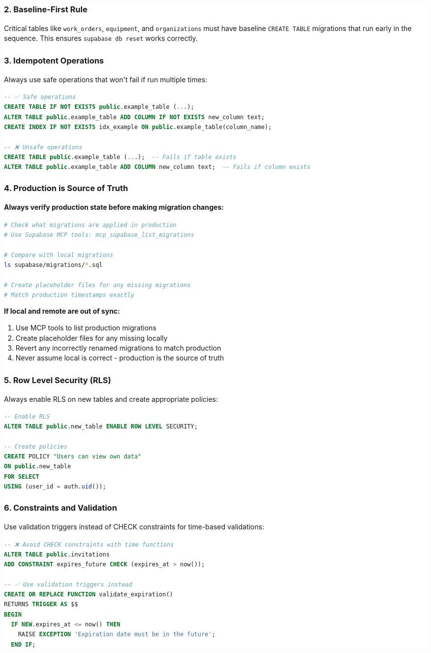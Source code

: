 ### 2. Baseline-First Rule
Critical tables like `work_orders`, `equipment`, and `organizations` must have baseline `CREATE TABLE` migrations that run early in the sequence. This ensures `supabase db reset` works correctly.

### 3. Idempotent Operations
Always use safe operations that won't fail if run multiple times:
```sql
-- ✅ Safe operations
CREATE TABLE IF NOT EXISTS public.example_table (...);
ALTER TABLE public.example_table ADD COLUMN IF NOT EXISTS new_column text;
CREATE INDEX IF NOT EXISTS idx_example ON public.example_table(column_name);

-- ❌ Unsafe operations
CREATE TABLE public.example_table (...);  -- Fails if table exists
ALTER TABLE public.example_table ADD COLUMN new_column text;  -- Fails if column exists
```

### 4. Production is Source of Truth
**Always verify production state before making migration changes:**

```bash
# Check what migrations are applied in production
# Use Supabase MCP tools: mcp_supabase_list_migrations

# Compare with local migrations
ls supabase/migrations/*.sql

# Create placeholder files for any missing migrations
# Match production timestamps exactly
```

**If local and remote are out of sync:**
1. Use MCP tools to list production migrations
2. Create placeholder files for any missing locally
3. Revert any incorrectly renamed migrations to match production
4. Never assume local is correct - production is the source of truth

### 5. Row Level Security (RLS)
Always enable RLS on new tables and create appropriate policies:
```sql
-- Enable RLS
ALTER TABLE public.new_table ENABLE ROW LEVEL SECURITY;

-- Create policies
CREATE POLICY "Users can view own data" 
ON public.new_table 
FOR SELECT 
USING (user_id = auth.uid());
```

### 6. Constraints and Validation
Use validation triggers instead of CHECK constraints for time-based validations:
```sql
-- ❌ Avoid CHECK constraints with time functions
ALTER TABLE public.invitations 
ADD CONSTRAINT expires_future CHECK (expires_at > now());

-- ✅ Use validation triggers instead
CREATE OR REPLACE FUNCTION validate_expiration()
RETURNS TRIGGER AS $$
BEGIN
  IF NEW.expires_at <= now() THEN
    RAISE EXCEPTION 'Expiration date must be in the future';
  END IF;
```